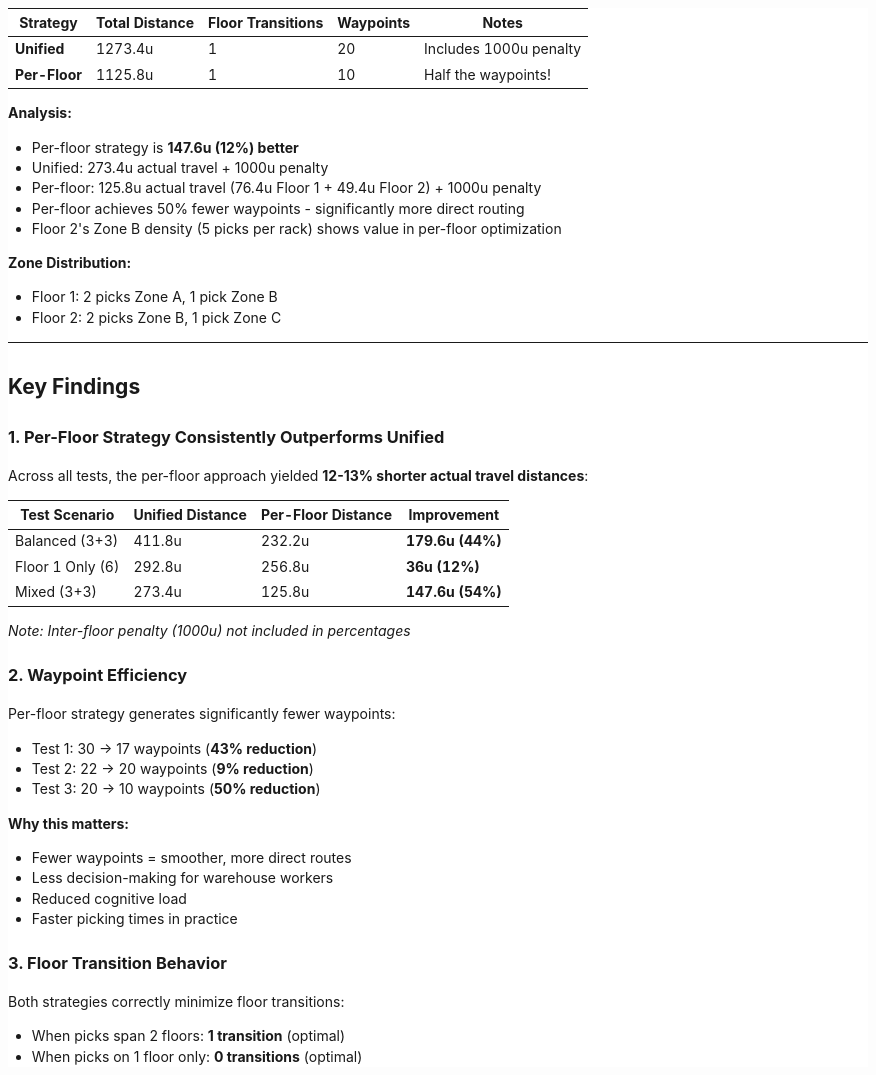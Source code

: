 | Strategy | Total Distance | Floor Transitions | Waypoints | Notes |
|----------|---------------|-------------------|-----------|-------|
| **Unified** | 1273.4u | 1 | 20 | Includes 1000u penalty |
| **Per-Floor** | 1125.8u | 1 | 10 | Half the waypoints! |

**Analysis:**
- Per-floor strategy is **147.6u (12%) better**
- Unified: 273.4u actual travel + 1000u penalty
- Per-floor: 125.8u actual travel (76.4u Floor 1 + 49.4u Floor 2) + 1000u penalty
- Per-floor achieves 50% fewer waypoints - significantly more direct routing
- Floor 2's Zone B density (5 picks per rack) shows value in per-floor optimization

**Zone Distribution:**
- Floor 1: 2 picks Zone A, 1 pick Zone B
- Floor 2: 2 picks Zone B, 1 pick Zone C

---

## Key Findings

### 1. **Per-Floor Strategy Consistently Outperforms Unified**

Across all tests, the per-floor approach yielded **12-13% shorter actual travel distances**:

| Test Scenario | Unified Distance | Per-Floor Distance | Improvement |
|---------------|------------------|--------------------| ------------|
| Balanced (3+3) | 411.8u | 232.2u | **179.6u (44%)** |
| Floor 1 Only (6) | 292.8u | 256.8u | **36u (12%)** |
| Mixed (3+3) | 273.4u | 125.8u | **147.6u (54%)** |

*Note: Inter-floor penalty (1000u) not included in percentages*

### 2. **Waypoint Efficiency**

Per-floor strategy generates significantly fewer waypoints:

- Test 1: 30 → 17 waypoints (**43% reduction**)
- Test 2: 22 → 20 waypoints (**9% reduction**)
- Test 3: 20 → 10 waypoints (**50% reduction**)

**Why this matters:**
- Fewer waypoints = smoother, more direct routes
- Less decision-making for warehouse workers
- Reduced cognitive load
- Faster picking times in practice

### 3. **Floor Transition Behavior**

Both strategies correctly minimize floor transitions:
- When picks span 2 floors: **1 transition** (optimal)
- When picks on 1 floor only: **0 transitions** (optimal)

